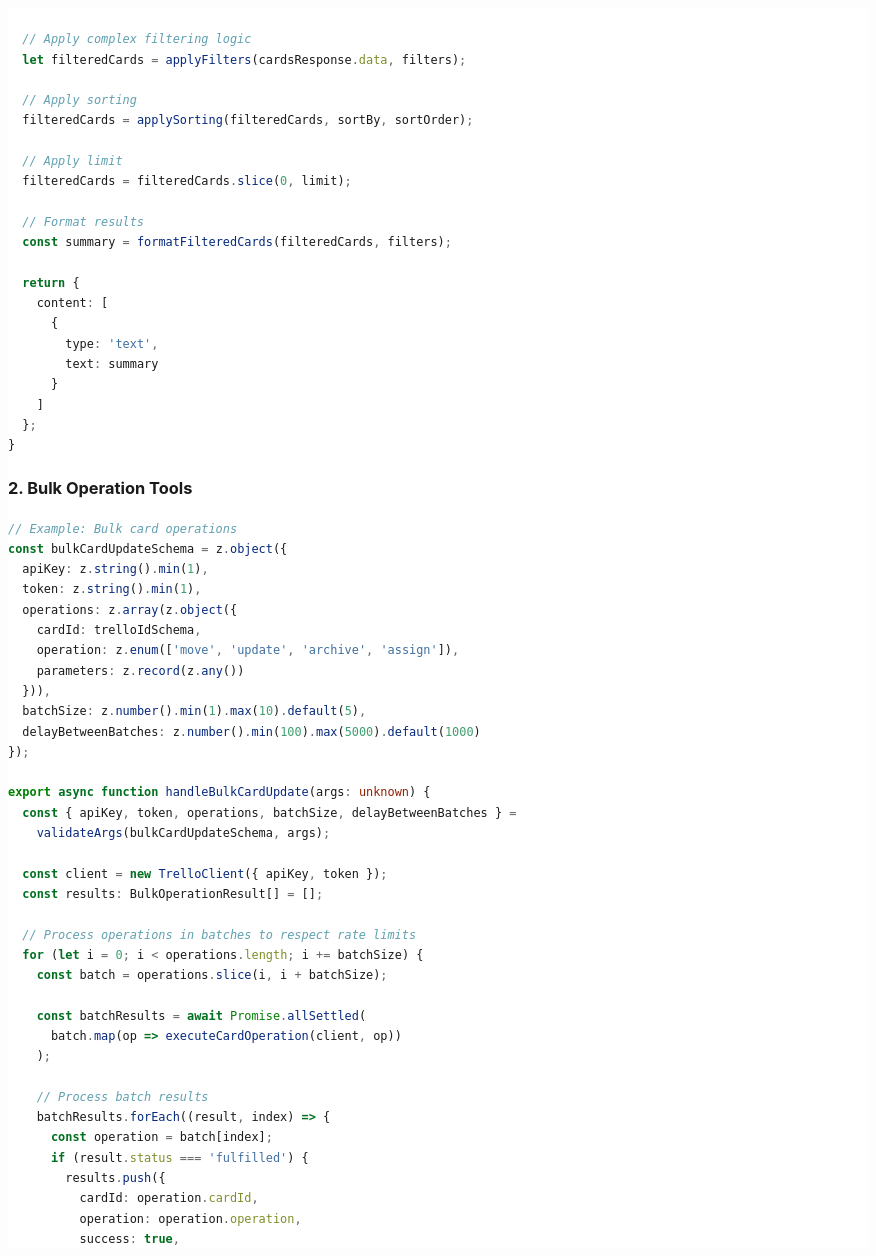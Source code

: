 ```typescript
  
  // Apply complex filtering logic
  let filteredCards = applyFilters(cardsResponse.data, filters);
  
  // Apply sorting
  filteredCards = applySorting(filteredCards, sortBy, sortOrder);
  
  // Apply limit
  filteredCards = filteredCards.slice(0, limit);
  
  // Format results
  const summary = formatFilteredCards(filteredCards, filters);
  
  return {
    content: [
      {
        type: 'text',
        text: summary
      }
    ]
  };
}
```

### 2. Bulk Operation Tools

```typescript
// Example: Bulk card operations
const bulkCardUpdateSchema = z.object({
  apiKey: z.string().min(1),
  token: z.string().min(1),
  operations: z.array(z.object({
    cardId: trelloIdSchema,
    operation: z.enum(['move', 'update', 'archive', 'assign']),
    parameters: z.record(z.any())
  })),
  batchSize: z.number().min(1).max(10).default(5),
  delayBetweenBatches: z.number().min(100).max(5000).default(1000)
});

export async function handleBulkCardUpdate(args: unknown) {
  const { apiKey, token, operations, batchSize, delayBetweenBatches } = 
    validateArgs(bulkCardUpdateSchema, args);
  
  const client = new TrelloClient({ apiKey, token });
  const results: BulkOperationResult[] = [];
  
  // Process operations in batches to respect rate limits
  for (let i = 0; i < operations.length; i += batchSize) {
    const batch = operations.slice(i, i + batchSize);
    
    const batchResults = await Promise.allSettled(
      batch.map(op => executeCardOperation(client, op))
    );
    
    // Process batch results
    batchResults.forEach((result, index) => {
      const operation = batch[index];
      if (result.status === 'fulfilled') {
        results.push({
          cardId: operation.cardId,
          operation: operation.operation,
          success: true,
```